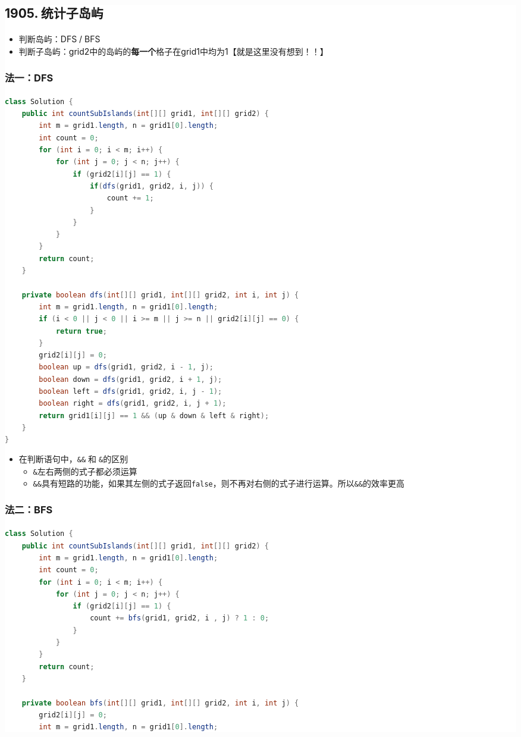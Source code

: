 

## 1905. 统计子岛屿

- 判断岛屿：DFS / BFS
- 判断子岛屿：grid2中的岛屿的**每一个**格子在grid1中均为1【就是这里没有想到！！】

### 法一：DFS

```java
class Solution {
    public int countSubIslands(int[][] grid1, int[][] grid2) {
        int m = grid1.length, n = grid1[0].length;
        int count = 0;
        for (int i = 0; i < m; i++) {
            for (int j = 0; j < n; j++) {
                if (grid2[i][j] == 1) {
                    if(dfs(grid1, grid2, i, j)) {
                        count += 1;
                    }
                }
            }
        }
        return count;
    }

    private boolean dfs(int[][] grid1, int[][] grid2, int i, int j) {
        int m = grid1.length, n = grid1[0].length;
        if (i < 0 || j < 0 || i >= m || j >= n || grid2[i][j] == 0) {
            return true;
        }
        grid2[i][j] = 0;
        boolean up = dfs(grid1, grid2, i - 1, j);
        boolean down = dfs(grid1, grid2, i + 1, j);
        boolean left = dfs(grid1, grid2, i, j - 1);
        boolean right = dfs(grid1, grid2, i, j + 1);
        return grid1[i][j] == 1 && (up & down & left & right);
    }
}
```

- 在判断语句中，`&&` 和 `&`的区别
  - `&`左右两侧的式子都必须运算
  - `&&`具有短路的功能，如果其左侧的式子返回`false`，则不再对右侧的式子进行运算。所以`&&`的效率更高

### 法二：BFS

```java
class Solution {
    public int countSubIslands(int[][] grid1, int[][] grid2) {
        int m = grid1.length, n = grid1[0].length;
        int count = 0;
        for (int i = 0; i < m; i++) {
            for (int j = 0; j < n; j++) {
                if (grid2[i][j] == 1) {
                    count += bfs(grid1, grid2, i , j) ? 1 : 0;
                }
            }
        }
        return count;
    }

    private boolean bfs(int[][] grid1, int[][] grid2, int i, int j) {
        grid2[i][j] = 0;
        int m = grid1.length, n = grid1[0].length;
```